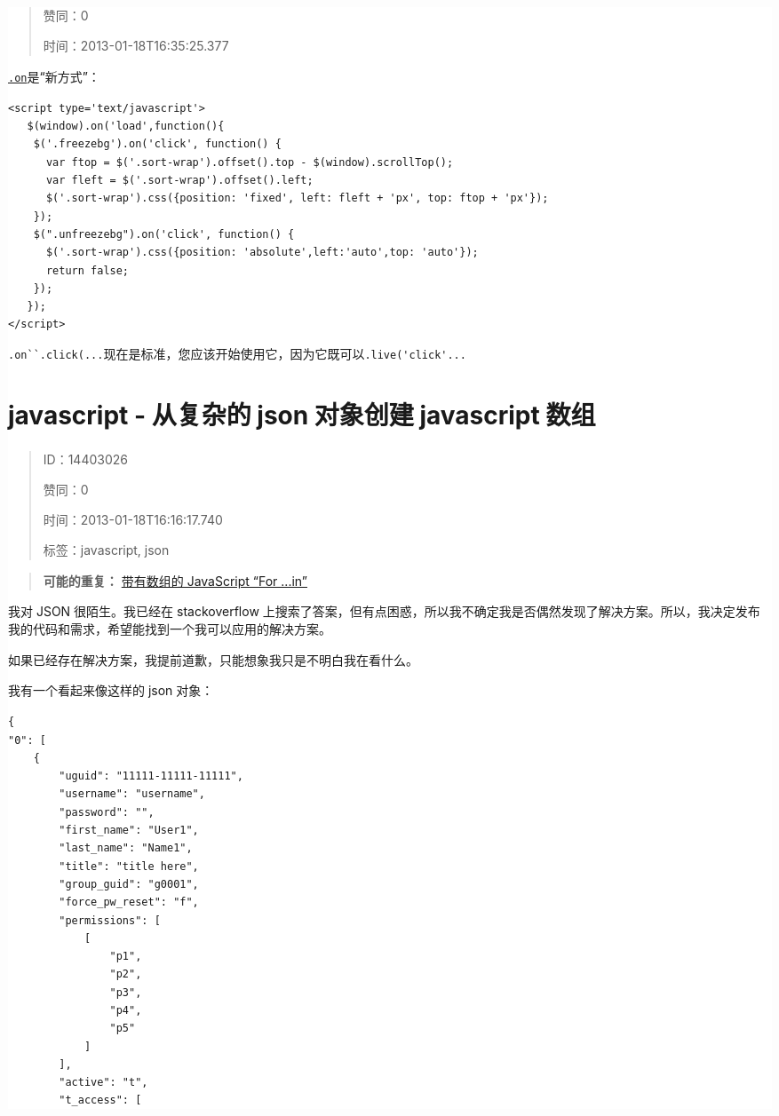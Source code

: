 > 赞同：0
> 
> 时间：2013-01-18T16:35:25.377

[`.on`](http://api.jquery.com/on/)是“新方式”：

```
<script type='text/javascript'>
   $(window).on('load',function(){
    $('.freezebg').on('click', function() {    
      var ftop = $('.sort-wrap').offset().top - $(window).scrollTop();
      var fleft = $('.sort-wrap').offset().left;
      $('.sort-wrap').css({position: 'fixed', left: fleft + 'px', top: ftop + 'px'});
    });
    $(".unfreezebg").on('click', function() {
      $('.sort-wrap').css({position: 'absolute',left:'auto',top: 'auto'});   
      return false;   
    });
   });
</script> 
```

`.on``.click(...`现在是标准，您应该开始使用它，因为它既可以`.live('click'...`

# javascript - 从复杂的 json 对象创建 javascript 数组

> ID：14403026
> 
> 赞同：0
> 
> 时间：2013-01-18T16:16:17.740
> 
> 标签：javascript, json

> **可能的重复：**
> [带有数组的 JavaScript “For ...in”](https://stackoverflow.com/questions/500504/javascript-for-in-with-arrays)

我对 JSON 很陌生。我已经在 stackoverflow 上搜索了答案，但有点困惑，所以我不确定我是否偶然发现了解决方案。所以，我决定发布我的代码和需求，希望能找到一个我可以应用的解决方案。

如果已经存在解决方案，我提前道歉，只能想象我只是不明白我在看什么。

我有一个看起来像这样的 json 对象：

```
{
"0": [
    {
        "uguid": "11111-11111-11111",
        "username": "username",
        "password": "",
        "first_name": "User1",
        "last_name": "Name1",
        "title": "title here",
        "group_guid": "g0001",
        "force_pw_reset": "f",
        "permissions": [
            [
                "p1",
                "p2",
                "p3",
                "p4",
                "p5"
            ]
        ],
        "active": "t",
        "t_access": [
```